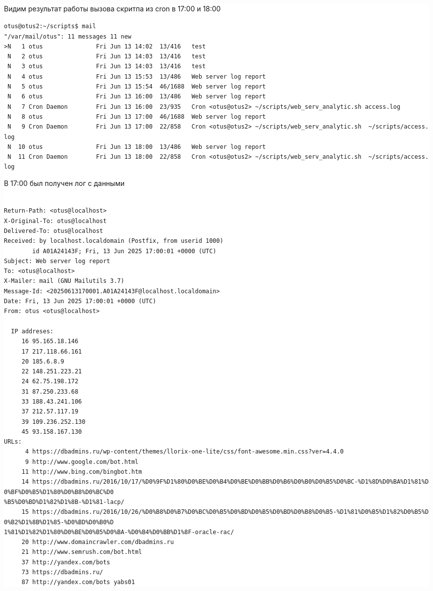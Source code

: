 Видим результат работы вызова скритпа из cron в 17:00 и 18:00



````
otus@otus2:~/scripts$ mail
"/var/mail/otus": 11 messages 11 new
>N   1 otus               Fri Jun 13 14:02  13/416   test
 N   2 otus               Fri Jun 13 14:03  13/416   test
 N   3 otus               Fri Jun 13 14:03  13/416   test
 N   4 otus               Fri Jun 13 15:53  13/486   Web server log report
 N   5 otus               Fri Jun 13 15:54  46/1688  Web server log report
 N   6 otus               Fri Jun 13 16:00  13/486   Web server log report
 N   7 Cron Daemon        Fri Jun 13 16:00  23/935   Cron <otus@otus2> ~/scripts/web_serv_analytic.sh access.log
 N   8 otus               Fri Jun 13 17:00  46/1688  Web server log report
 N   9 Cron Daemon        Fri Jun 13 17:00  22/858   Cron <otus@otus2> ~/scripts/web_serv_analytic.sh  ~/scripts/access.log
 N  10 otus               Fri Jun 13 18:00  13/486   Web server log report
 N  11 Cron Daemon        Fri Jun 13 18:00  22/858   Cron <otus@otus2> ~/scripts/web_serv_analytic.sh  ~/scripts/access.log

````

В 17:00 был получен лог с данными

````

Return-Path: <otus@localhost>
X-Original-To: otus@localhost
Delivered-To: otus@localhost
Received: by localhost.localdomain (Postfix, from userid 1000)
        id A01A24143F; Fri, 13 Jun 2025 17:00:01 +0000 (UTC)
Subject: Web server log report
To: <otus@localhost>
X-Mailer: mail (GNU Mailutils 3.7)
Message-Id: <20250613170001.A01A24143F@localhost.localdomain>
Date: Fri, 13 Jun 2025 17:00:01 +0000 (UTC)
From: otus <otus@localhost>

  IP addreses:
     16 95.165.18.146
     17 217.118.66.161
     20 185.6.8.9
     22 148.251.223.21
     24 62.75.198.172
     31 87.250.233.68
     33 188.43.241.106
     37 212.57.117.19
     39 109.236.252.130
     45 93.158.167.130
URLs:
      4 https://dbadmins.ru/wp-content/themes/llorix-one-lite/css/font-awesome.min.css?ver=4.4.0
      9 http://www.google.com/bot.html
     11 http://www.bing.com/bingbot.htm
     14 https://dbadmins.ru/2016/10/17/%D0%9F%D1%80%D0%BE%D0%B4%D0%BE%D0%BB%D0%B6%D0%B0%D0%B5%D0%BC-%D1%8D%D0%BA%D1%81%D0%BF%D0%B5%D1%80%D0%B8%D0%BC%D0
%B5%D0%BD%D1%82%D1%8B-%D1%81-lacp/
     15 https://dbadmins.ru/2016/10/26/%D0%B8%D0%B7%D0%BC%D0%B5%D0%BD%D0%B5%D0%BD%D0%B8%D0%B5-%D1%81%D0%B5%D1%82%D0%B5%D0%B2%D1%8B%D1%85-%D0%BD%D0%B0%D
1%81%D1%82%D1%80%D0%BE%D0%B5%D0%BA-%D0%B4%D0%BB%D1%8F-oracle-rac/
     20 http://www.domaincrawler.com/dbadmins.ru
     21 http://www.semrush.com/bot.html
     37 http://yandex.com/bots
     73 https://dbadmins.ru/
     87 http://yandex.com/bots yabs01
````